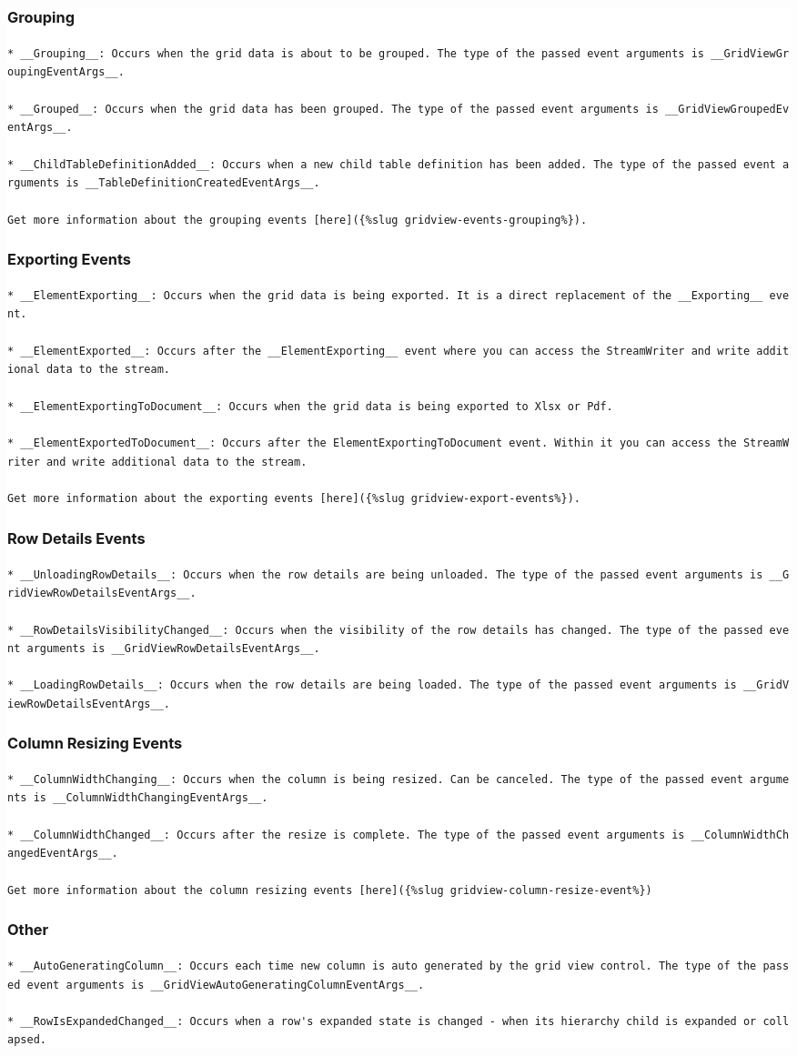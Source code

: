 ### Grouping 

    * __Grouping__: Occurs when the grid data is about to be grouped. The type of the passed event arguments is __GridViewGroupingEventArgs__.

    * __Grouped__: Occurs when the grid data has been grouped. The type of the passed event arguments is __GridViewGroupedEventArgs__.

    * __ChildTableDefinitionAdded__: Occurs when a new child table definition has been added. The type of the passed event arguments is __TableDefinitionCreatedEventArgs__.

    Get more information about the grouping events [here]({%slug gridview-events-grouping%}).

### Exporting Events 
          
    * __ElementExporting__: Occurs when the grid data is being exported. It is a direct replacement of the __Exporting__ event.

    * __ElementExported__: Occurs after the __ElementExporting__ event where you can access the StreamWriter and write additional data to the stream.

    * __ElementExportingToDocument__: Occurs when the grid data is being exported to Xlsx or Pdf.

    * __ElementExportedToDocument__: Occurs after the ElementExportingToDocument event. Within it you can access the StreamWriter and write additional data to the stream.

    Get more information about the exporting events [here]({%slug gridview-export-events%}).

### Row Details Events

    * __UnloadingRowDetails__: Occurs when the row details are being unloaded. The type of the passed event arguments is __GridViewRowDetailsEventArgs__.

    * __RowDetailsVisibilityChanged__: Occurs when the visibility of the row details has changed. The type of the passed event arguments is __GridViewRowDetailsEventArgs__.

    * __LoadingRowDetails__: Occurs when the row details are being loaded. The type of the passed event arguments is __GridViewRowDetailsEventArgs__.

### Column Resizing Events

    * __ColumnWidthChanging__: Occurs when the column is being resized. Can be canceled. The type of the passed event arguments is __ColumnWidthChangingEventArgs__.

    * __ColumnWidthChanged__: Occurs after the resize is complete. The type of the passed event arguments is __ColumnWidthChangedEventArgs__.

    Get more information about the column resizing events [here]({%slug gridview-column-resize-event%})

### Other

    * __AutoGeneratingColumn__: Occurs each time new column is auto generated by the grid view control. The type of the passed event arguments is __GridViewAutoGeneratingColumnEventArgs__.

    * __RowIsExpandedChanged__: Occurs when a row's expanded state is changed - when its hierarchy child is expanded or collapsed.
